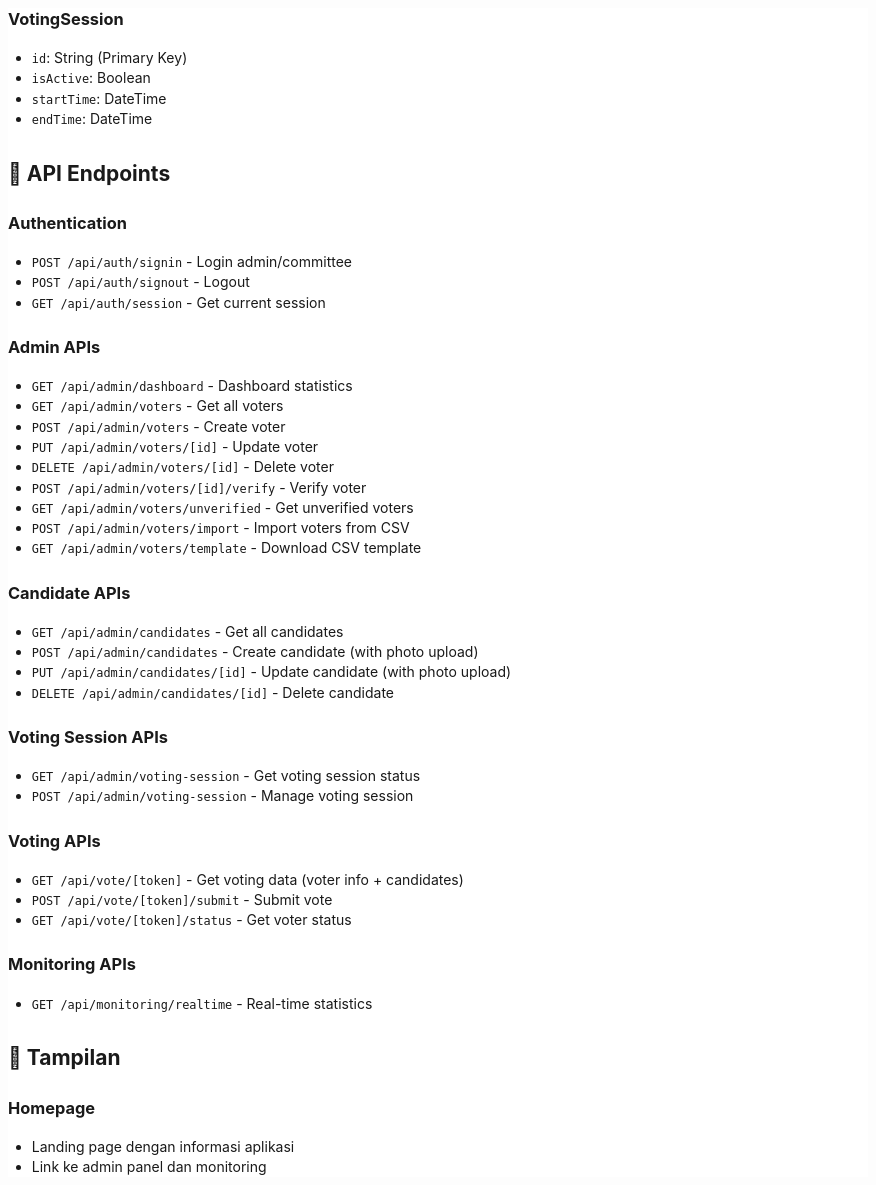 ### VotingSession
- `id`: String (Primary Key)
- `isActive`: Boolean
- `startTime`: DateTime
- `endTime`: DateTime

## 🔧 API Endpoints

### Authentication
- `POST /api/auth/signin` - Login admin/committee
- `POST /api/auth/signout` - Logout
- `GET /api/auth/session` - Get current session

### Admin APIs
- `GET /api/admin/dashboard` - Dashboard statistics
- `GET /api/admin/voters` - Get all voters
- `POST /api/admin/voters` - Create voter
- `PUT /api/admin/voters/[id]` - Update voter
- `DELETE /api/admin/voters/[id]` - Delete voter
- `POST /api/admin/voters/[id]/verify` - Verify voter
- `GET /api/admin/voters/unverified` - Get unverified voters
- `POST /api/admin/voters/import` - Import voters from CSV
- `GET /api/admin/voters/template` - Download CSV template

### Candidate APIs
- `GET /api/admin/candidates` - Get all candidates
- `POST /api/admin/candidates` - Create candidate (with photo upload)
- `PUT /api/admin/candidates/[id]` - Update candidate (with photo upload)
- `DELETE /api/admin/candidates/[id]` - Delete candidate

### Voting Session APIs
- `GET /api/admin/voting-session` - Get voting session status
- `POST /api/admin/voting-session` - Manage voting session

### Voting APIs
- `GET /api/vote/[token]` - Get voting data (voter info + candidates)
- `POST /api/vote/[token]/submit` - Submit vote
- `GET /api/vote/[token]/status` - Get voter status

### Monitoring APIs
- `GET /api/monitoring/realtime` - Real-time statistics

## 🎨 Tampilan

### Homepage
- Landing page dengan informasi aplikasi
- Link ke admin panel dan monitoring
